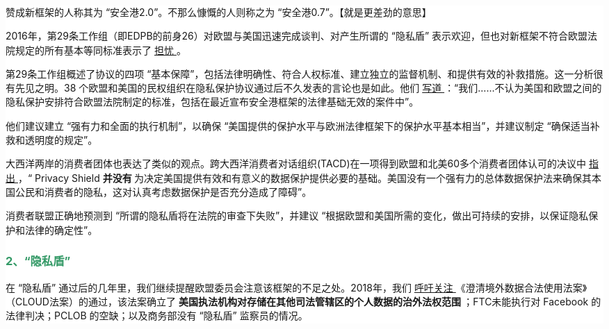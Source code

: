    </strong>
   赞成新框架的人称其为 “安全港2.0”。不那么慷慨的人则称之为 “安全港0.7”。【就是更差劲的意思】
  </p>
  <p class="graf graf--p">
   2016年，第29条工作组（即EDPB的前身26）对欧盟与美国迅速完成谈判、对产生所谓的 “隐私盾” 表示欢迎，但也对新框架不符合欧盟法院规定的所有基本等同标准表示了
   <a class="markup--anchor markup--p-anchor" data-href="https://ec.europa.eu/justice/article-29/documentation/opinion-recommendation/files/2016/wp238_en.pdf" href="https://ec.europa.eu/justice/article-29/documentation/opinion-recommendation/files/2016/wp238_en.pdf" rel="noopener noreferrer" target="_blank">
    担忧
   </a>
   。
  </p>
  <p class="graf graf--p">
   第29条工作组概述了协议的四项 “基本保障”，包括法律明确性、符合人权标准、建立独立的监督机制、和提供有效的补救措施。这一分析很有先见之明。38 个欧盟和美国的民权组织在隐私保护协议通过后不久发表的言论也是如此。他们
   <a class="markup--anchor markup--p-anchor" data-href="https://epic.org/privacy/intl/schrems/Priv-Shield-Coalition-LtrMar2016.pdf" href="https://epic.org/privacy/intl/schrems/Priv-Shield-Coalition-LtrMar2016.pdf" rel="noopener noreferrer" target="_blank">
    写道
   </a>
   ：“我们……不认为美国和欧盟之间的隐私保护安排符合欧盟法院制定的标准，包括在最近宣布安全港框架的法律基础无效的案件中”。
  </p>
  <p class="graf graf--p">
   他们建议建立 “强有力和全面的执行机制”，以确保 “美国提供的保护水平与欧洲法律框架下的保护水平基本相当”，并建议制定 “确保适当补救和透明度的规定”。
  </p>
  <p class="graf graf--p">
   大西洋两岸的消费者团体也表达了类似的观点。跨大西洋消费者对话组织(TACD)在一项得到欧盟和北美60多个消费者团体认可的决议中
   <a class="markup--anchor markup--p-anchor" data-href="http://tacd.org/wp-content/uploads/2016/04/TACD-Resolution_Privacy-Shield_April163.pdf" href="http://tacd.org/wp-content/uploads/2016/04/TACD-Resolution_Privacy-Shield_April163.pdf" rel="noopener noreferrer" target="_blank">
    指出
   </a>
   ，“ Privacy Shield
   <strong class="markup--strong markup--p-strong">
    并没有
   </strong>
   为决定美国提供有效和有意义的数据保护提供必要的基础。美国没有一个强有力的总体数据保护法来确保其本国公民和消费者的隐私，这对认真考虑数据保护是否充分造成了障碍”。
  </p>
  <p class="graf graf--p">
   消费者联盟正确地预测到 “所谓的隐私盾将在法院的审查下失败”，并建议 “根据欧盟和美国所需的变化，做出可持续的安排，以保证隐私保护和法律的确定性”。
  </p>
  <h3 class="graf graf--p">
   <span style="color: #339966;">
    <strong class="markup--strong markup--p-strong">
     2、“隐私盾”
    </strong>
   </span>
  </h3>
  <p class="graf graf--p">
   在 “隐私盾” 通过后的几年里，我们继续提醒欧盟委员会注意该框架的不足之处。2018年，我们
   <a class="markup--anchor markup--p-anchor" data-href="https://epic.org/privacy/intl/Comments_Privacy_Shield_Review_2.pdf" href="https://epic.org/privacy/intl/Comments_Privacy_Shield_Review_2.pdf" rel="noopener noreferrer" target="_blank">
    呼吁关注
   </a>
   《澄清境外数据合法使用法案》（CLOUD法案）的通过，该法案确立了
   <strong class="markup--strong markup--p-strong">
    美国执法机构对存储在其他司法管辖区的个人数据的治外法权范围
   </strong>
   ；FTC未能执行对 Facebook 的法律判决；PCLOB 的空缺；以及商务部没有 “隐私盾” 监察员的情况。
  </p>
  <p class="graf graf--p">